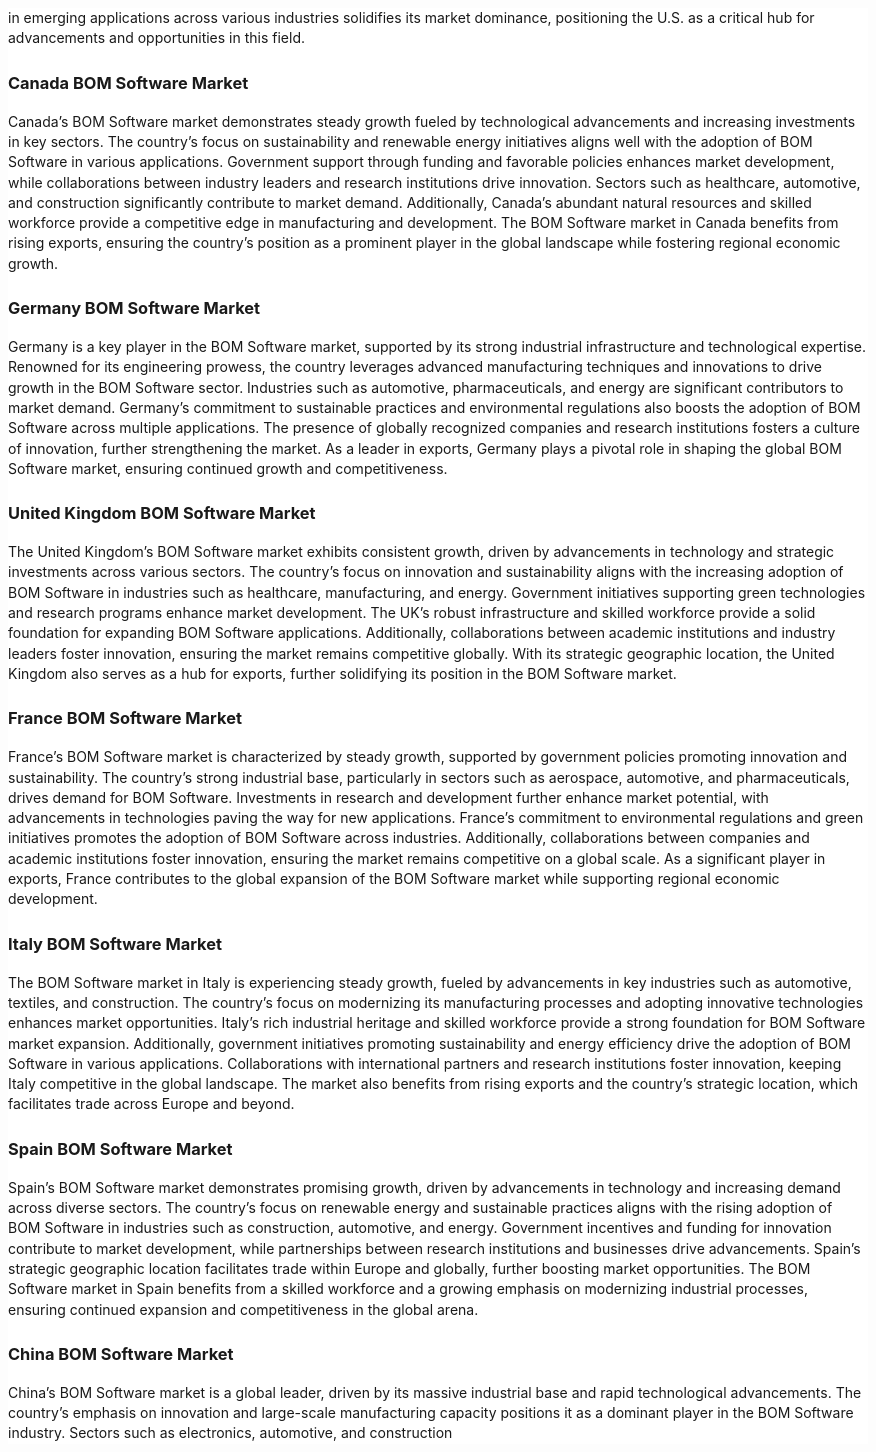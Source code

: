in emerging applications across various industries solidifies its market dominance, positioning the U.S. as a critical hub for advancements and opportunities in this field.</p><h3>Canada BOM Software Market</h3><p>Canada&rsquo;s BOM Software market demonstrates steady growth fueled by technological advancements and increasing investments in key sectors. The country&rsquo;s focus on sustainability and renewable energy initiatives aligns well with the adoption of BOM Software in various applications. Government support through funding and favorable policies enhances market development, while collaborations between industry leaders and research institutions drive innovation. Sectors such as healthcare, automotive, and construction significantly contribute to market demand. Additionally, Canada&rsquo;s abundant natural resources and skilled workforce provide a competitive edge in manufacturing and development. The BOM Software market in Canada benefits from rising exports, ensuring the country&rsquo;s position as a prominent player in the global landscape while fostering regional economic growth.</p><h3>Germany BOM Software Market</h3><p>Germany is a key player in the BOM Software market, supported by its strong industrial infrastructure and technological expertise. Renowned for its engineering prowess, the country leverages advanced manufacturing techniques and innovations to drive growth in the BOM Software sector. Industries such as automotive, pharmaceuticals, and energy are significant contributors to market demand. Germany&rsquo;s commitment to sustainable practices and environmental regulations also boosts the adoption of BOM Software across multiple applications. The presence of globally recognized companies and research institutions fosters a culture of innovation, further strengthening the market. As a leader in exports, Germany plays a pivotal role in shaping the global BOM Software market, ensuring continued growth and competitiveness.</p><h3>United Kingdom BOM Software Market</h3><p>The United Kingdom&rsquo;s BOM Software market exhibits consistent growth, driven by advancements in technology and strategic investments across various sectors. The country&rsquo;s focus on innovation and sustainability aligns with the increasing adoption of BOM Software in industries such as healthcare, manufacturing, and energy. Government initiatives supporting green technologies and research programs enhance market development. The UK&rsquo;s robust infrastructure and skilled workforce provide a solid foundation for expanding BOM Software applications. Additionally, collaborations between academic institutions and industry leaders foster innovation, ensuring the market remains competitive globally. With its strategic geographic location, the United Kingdom also serves as a hub for exports, further solidifying its position in the BOM Software market.</p><h3>France BOM Software Market</h3><p>France&rsquo;s BOM Software market is characterized by steady growth, supported by government policies promoting innovation and sustainability. The country&rsquo;s strong industrial base, particularly in sectors such as aerospace, automotive, and pharmaceuticals, drives demand for BOM Software. Investments in research and development further enhance market potential, with advancements in technologies paving the way for new applications. France&rsquo;s commitment to environmental regulations and green initiatives promotes the adoption of BOM Software across industries. Additionally, collaborations between companies and academic institutions foster innovation, ensuring the market remains competitive on a global scale. As a significant player in exports, France contributes to the global expansion of the BOM Software market while supporting regional economic development.</p><h3>Italy BOM Software Market</h3><p>The BOM Software market in Italy is experiencing steady growth, fueled by advancements in key industries such as automotive, textiles, and construction. The country&rsquo;s focus on modernizing its manufacturing processes and adopting innovative technologies enhances market opportunities. Italy&rsquo;s rich industrial heritage and skilled workforce provide a strong foundation for BOM Software market expansion. Additionally, government initiatives promoting sustainability and energy efficiency drive the adoption of BOM Software in various applications. Collaborations with international partners and research institutions foster innovation, keeping Italy competitive in the global landscape. The market also benefits from rising exports and the country&rsquo;s strategic location, which facilitates trade across Europe and beyond.</p><h3>Spain BOM Software Market</h3><p>Spain&rsquo;s BOM Software market demonstrates promising growth, driven by advancements in technology and increasing demand across diverse sectors. The country&rsquo;s focus on renewable energy and sustainable practices aligns with the rising adoption of BOM Software in industries such as construction, automotive, and energy. Government incentives and funding for innovation contribute to market development, while partnerships between research institutions and businesses drive advancements. Spain&rsquo;s strategic geographic location facilitates trade within Europe and globally, further boosting market opportunities. The BOM Software market in Spain benefits from a skilled workforce and a growing emphasis on modernizing industrial processes, ensuring continued expansion and competitiveness in the global arena.</p><h3>China BOM Software Market</h3><p>China&rsquo;s BOM Software market is a global leader, driven by its massive industrial base and rapid technological advancements. The country&rsquo;s emphasis on innovation and large-scale manufacturing capacity positions it as a dominant player in the BOM Software industry. Sectors such as electronics, automotive, and construction